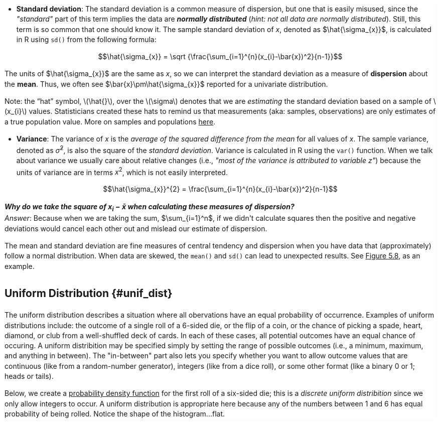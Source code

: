   - **Standard deviation**: The standard deviation is a common measure of dispersion, but one that is easily misused, since the *"standard"* part of this term implies the  data are ***normally distributed*** (*hint: not all data are normally distributed*). Still, this term is so common that one should know it. The sample standard deviation of $x$, denoted as $\hat{\sigma_{x}}$, is calculated in R using `sd()` from the following formula:
  
  $$\hat{\sigma_{x}} = \sqrt {\frac{\sum_{i=1}^{n}(x_{i}-\bar{x})^2}{n-1}}$$
  
The units of $\hat{\sigma_{x}}$ are the same as $x$, so we can interpret the standard deviation as a measure of **dispersion** about the **mean**.  Thus, we often see $\bar{x}\pm\hat{\sigma_{x}}$ reported for a univariate distribution.

<div class="rmdnote">
<p>Note: the “hat” symbol, <span class="math inline">\(\hat{}\)</span>, over the <span class="math inline">\(\sigma\)</span> denotes that we are <em>estimating</em> the standard deviation based on a sample of <span class="math inline">\(x_{i}\)</span> values. Statisticians created these hats to remind us that measurements (aka: samples, observations) are only estimates of a true population value. More on samples and populations <a href="#sample">here</a>.</p>
</div>


  - **Variance**: The variance of $x$ is the *average of the squared difference from the mean* for all values of $x$.  The sample variance, denoted as $\hat{\sigma}^2$,
 is also the square of the *standard deviation*. Variance is calculated in R using the `var()` function. When we talk about variance we usually care about relative changes (i.e., *"most of the variance is attributed to variable $z$"*) because the units of variance are in terms $x^2$, which is not easily interpreted.
  
  $$\hat{\sigma_{x}}^{2} = \frac{\sum_{i=1}^{n}(x_{i}-\bar{x})^2}{n-1}$$
  
***Why do we take the square of $x_{i}-\bar{x}$ when calculating these measures of***
***dispersion?*** <br> *Answer*: Because when we are taking the sum, $\sum_{i=1}^n$, if we didn't calculate squares then the positive and negative deviations would cancel each other out and mislead our estimate of dispersion.

<div class="rmdwarning">
<p>The mean and standard deviation are fine measures of central tendency and dispersion when you have data that (approximately) follow a normal distribution. When data are skewed, the <code>mean()</code> and <code>sd()</code> can lead to unexpected results. See <a href="#skew">Figure 5.8</a>, as an example.</p>
</div>
 

## Uniform Distribution {#unif_dist}
The uniform distribution describes a situation where all obervations have an equal probability of occurrence. Examples of uniform distributions include: the outcome of a single  roll of a 6-sided die, or the flip of a coin, or the chance of picking a spade, heart, diamond, or club from a well-shuffled deck of cards.  In each of these cases, all potential outcomes have an equal chance of occuring.  A uniform distribition may be specified simply by setting the range of possible outcomes (i.e., a minimum, maximum, and anything in between). The "in-between" part also lets you specify whether you want to allow outcome values that are continuous (like from a random-number generator), integers (like from a dice roll), or some other format (like a binary 0 or 1; heads or tails).  

Below, we create a [probability density function](#pdf)  for the first roll of a six-sided die; this is a *discrete uniform distribition* since we only allow integers to occur.  A uniform distribution is appropriate here because any of the numbers between 1 and 6 has equal probability of being rolled.  Notice the shape of the histogram...flat.
